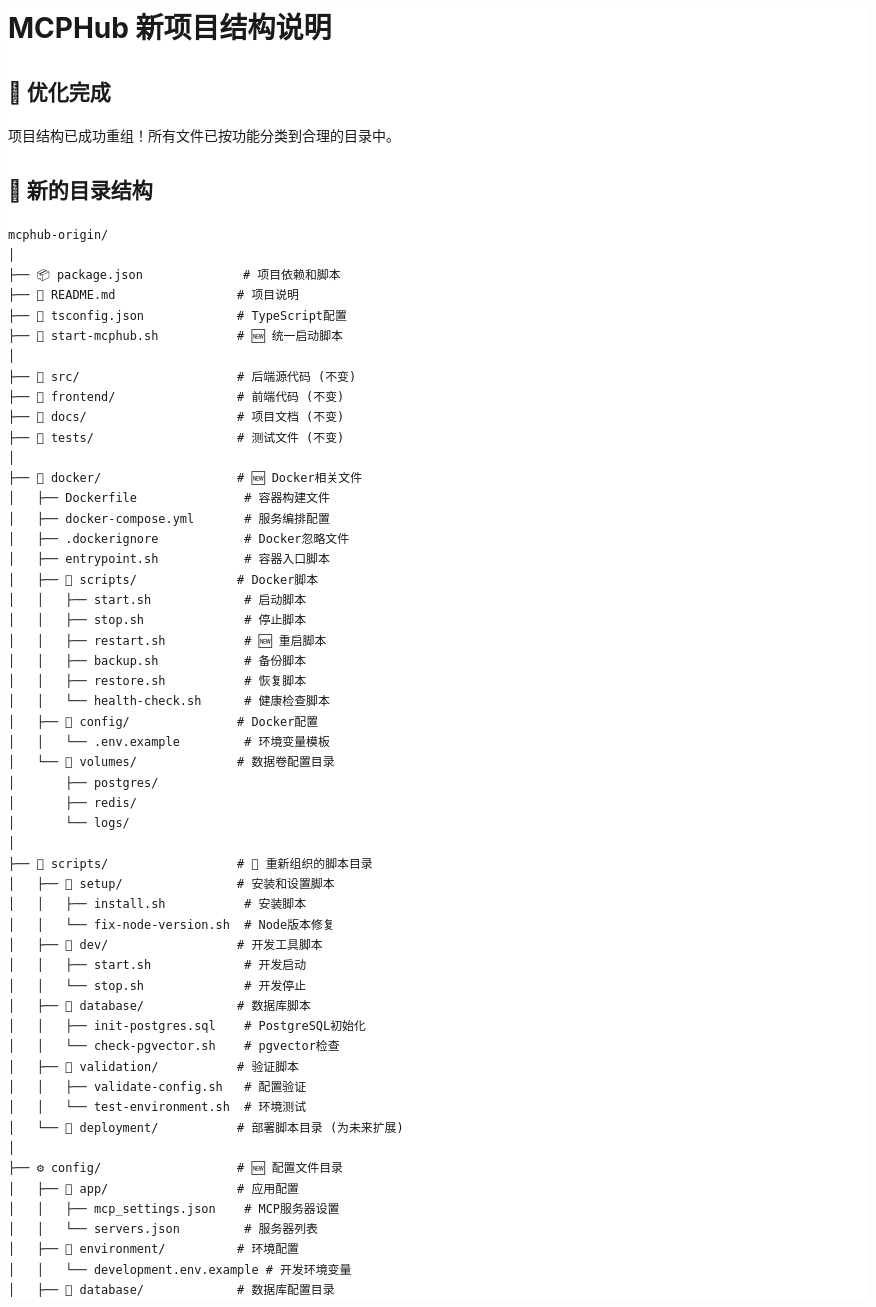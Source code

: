 # MCPHub 新项目结构说明

## 🎉 优化完成

项目结构已成功重组！所有文件已按功能分类到合理的目录中。

## 📁 新的目录结构

```
mcphub-origin/
│
├── 📦 package.json              # 项目依赖和脚本
├── 📖 README.md                 # 项目说明  
├── 🔧 tsconfig.json             # TypeScript配置
├── 🚀 start-mcphub.sh           # 🆕 统一启动脚本
│
├── 📁 src/                      # 后端源代码 (不变)
├── 📁 frontend/                 # 前端代码 (不变)
├── 📁 docs/                     # 项目文档 (不变)
├── 📁 tests/                    # 测试文件 (不变)
│
├── 🐳 docker/                   # 🆕 Docker相关文件
│   ├── Dockerfile               # 容器构建文件
│   ├── docker-compose.yml       # 服务编排配置
│   ├── .dockerignore            # Docker忽略文件
│   ├── entrypoint.sh            # 容器入口脚本
│   ├── 📁 scripts/              # Docker脚本
│   │   ├── start.sh             # 启动脚本
│   │   ├── stop.sh              # 停止脚本
│   │   ├── restart.sh           # 🆕 重启脚本
│   │   ├── backup.sh            # 备份脚本
│   │   ├── restore.sh           # 恢复脚本
│   │   └── health-check.sh      # 健康检查脚本
│   ├── 📁 config/               # Docker配置
│   │   └── .env.example         # 环境变量模板
│   └── 📁 volumes/              # 数据卷配置目录
│       ├── postgres/
│       ├── redis/
│       └── logs/
│
├── 📜 scripts/                  # 🔄 重新组织的脚本目录
│   ├── 📁 setup/                # 安装和设置脚本
│   │   ├── install.sh           # 安装脚本
│   │   └── fix-node-version.sh  # Node版本修复
│   ├── 📁 dev/                  # 开发工具脚本
│   │   ├── start.sh             # 开发启动
│   │   └── stop.sh              # 开发停止
│   ├── 📁 database/             # 数据库脚本
│   │   ├── init-postgres.sql    # PostgreSQL初始化
│   │   └── check-pgvector.sh    # pgvector检查
│   ├── 📁 validation/           # 验证脚本
│   │   ├── validate-config.sh   # 配置验证
│   │   └── test-environment.sh  # 环境测试
│   └── 📁 deployment/           # 部署脚本目录 (为未来扩展)
│
├── ⚙️ config/                   # 🆕 配置文件目录
│   ├── 📁 app/                  # 应用配置
│   │   ├── mcp_settings.json    # MCP服务器设置
│   │   └── servers.json         # 服务器列表
│   ├── 📁 environment/          # 环境配置
│   │   └── development.env.example # 开发环境变量
│   ├── 📁 database/             # 数据库配置目录
```